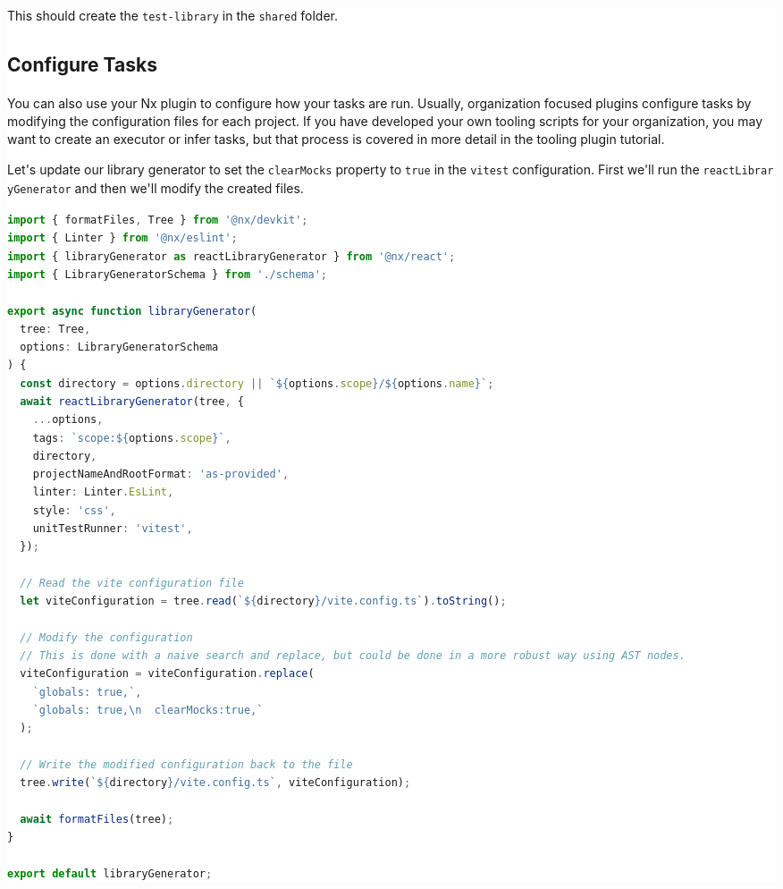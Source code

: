 This should create the `test-library` in the `shared` folder.

## Configure Tasks

You can also use your Nx plugin to configure how your tasks are run. Usually, organization focused plugins configure tasks by modifying the configuration files for each project. If you have developed your own tooling scripts for your organization, you may want to create an executor or infer tasks, but that process is covered in more detail in the tooling plugin tutorial.

Let's update our library generator to set the `clearMocks` property to `true` in the `vitest` configuration. First we'll run the `reactLibraryGenerator` and then we'll modify the created files.

```ts {% fileName="tools/recommended/src/generators/library/generator.ts" %}
import { formatFiles, Tree } from '@nx/devkit';
import { Linter } from '@nx/eslint';
import { libraryGenerator as reactLibraryGenerator } from '@nx/react';
import { LibraryGeneratorSchema } from './schema';

export async function libraryGenerator(
  tree: Tree,
  options: LibraryGeneratorSchema
) {
  const directory = options.directory || `${options.scope}/${options.name}`;
  await reactLibraryGenerator(tree, {
    ...options,
    tags: `scope:${options.scope}`,
    directory,
    projectNameAndRootFormat: 'as-provided',
    linter: Linter.EsLint,
    style: 'css',
    unitTestRunner: 'vitest',
  });

  // Read the vite configuration file
  let viteConfiguration = tree.read(`${directory}/vite.config.ts`).toString();

  // Modify the configuration
  // This is done with a naive search and replace, but could be done in a more robust way using AST nodes.
  viteConfiguration = viteConfiguration.replace(
    `globals: true,`,
    `globals: true,\n  clearMocks:true,`
  );

  // Write the modified configuration back to the file
  tree.write(`${directory}/vite.config.ts`, viteConfiguration);

  await formatFiles(tree);
}

export default libraryGenerator;
```
